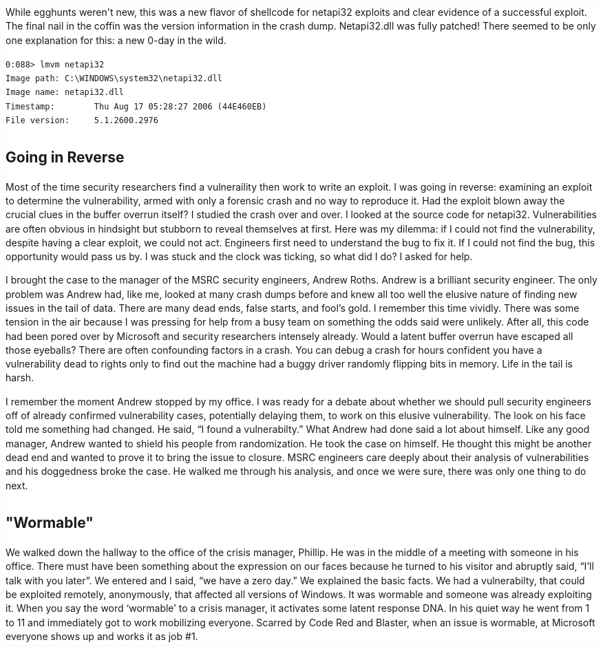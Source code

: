 While egghunts weren't new, this was a new flavor of shellcode for netapi32 exploits and clear evidence of a successful exploit. The final nail in the coffin was the version information in the crash dump. Netapi32.dll was fully patched!  There seemed to be only one explanation for this: a new 0-day in the wild.


```
0:088> lmvm netapi32
Image path: C:\WINDOWS\system32\netapi32.dll
Image name: netapi32.dll
Timestamp:        Thu Aug 17 05:28:27 2006 (44E460EB)
File version:     5.1.2600.2976
```

## Going in Reverse
Most of the time security researchers find a vulneraility then work to write an exploit.  I was going in reverse: examining an exploit to determine the vulnerability, armed with only a forensic crash and no way to reproduce it. Had the exploit blown away the crucial clues in the buffer overrun itself? I studied the crash over and over. I looked at the source code for netapi32.  Vulnerabilities are often obvious in hindsight but stubborn to reveal themselves at first. Here was my dilemma: if I could not find the vulnerability, despite having a clear exploit, we could not act. Engineers first need to understand the bug to fix it.  If I could not find the bug, this opportunity would pass us by. I was stuck and the clock was ticking, so what did I do? I asked for help.

I brought the case to the manager of the MSRC security engineers, Andrew Roths.  Andrew is a brilliant security engineer. The only problem was Andrew had, like me, looked at many crash dumps before and knew all too well the elusive nature of finding new issues in the tail of data. There are many dead ends, false starts, and fool’s gold. I remember this time vividly. There was some tension in the air because I was pressing for help from a busy team on something the odds said were unlikely. After all, this code had been pored over by Microsoft and security researchers intensely already.  Would a latent buffer overrun have escaped all those eyeballs?  There are often confounding factors in a crash. You can debug a crash for hours confident you have a vulnerability dead to rights only to find out the machine had a buggy driver randomly flipping bits in memory. Life in the tail is harsh.

I remember the moment Andrew stopped by my office. I was ready for a debate about whether we should pull security engineers off of already confirmed vulnerability cases, potentially delaying them, to work on this elusive vulnerability. The look on his face told me something had changed. He said, “I found a vulnerabilty.” What Andrew had done said a lot about himself.  Like any good manager, Andrew wanted to shield his people from randomization.  He took the case on himself.  He thought this might be another dead end and wanted to prove it to bring the issue to closure.  MSRC engineers care deeply about their analysis of vulnerabilities and his doggedness broke the case. He walked me through his analysis, and once we were sure, there was only one thing to do next.  

## "Wormable"
We walked down the hallway to the office of the crisis manager, Phillip.  He was in the middle of a meeting with someone in his office.  There must have been something about the expression on our faces because he turned to his visitor and abruptly said, “I’ll talk with you later”.  We entered and I said, “we have a zero day.”  We explained the basic facts.  We had a vulnerabilty, that could be exploited remotely,  anonymously, that affected all versions of Windows. It was wormable and someone was already exploiting it.  When you say the word ‘wormable’ to a crisis manager, it activates some latent response DNA.  In his quiet way he went from 1 to 11 and immediately got to work mobilizing everyone. Scarred by Code Red and Blaster, when an issue is wormable, at Microsoft everyone shows up and works it as job #1.

